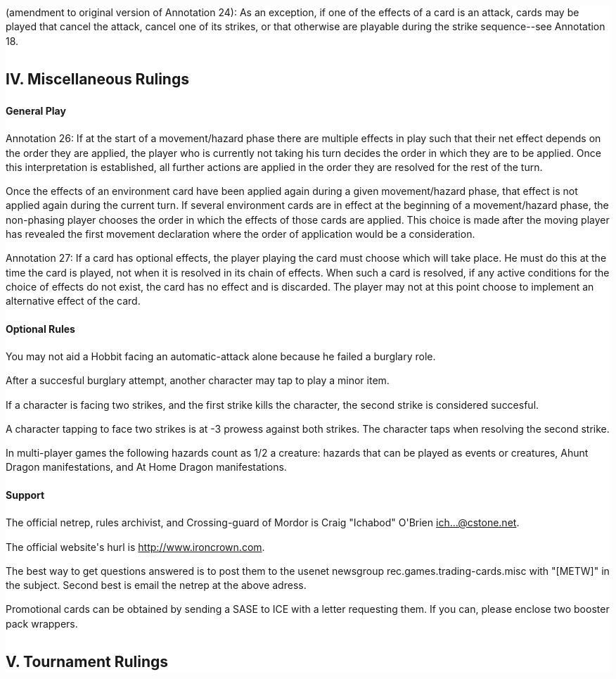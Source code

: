 (amendment to original version of Annotation 24): As an exception, if one of the effects of a card is an attack, cards may be played that cancel the attack, cancel one of its strikes, or that otherwise are playable during the strike sequence--see Annotation 18.

## IV. Miscellaneous Rulings

#### General Play

Annotation 26: If at the start of a movement/hazard phase there are multiple effects in play such that their net effect depends on the order they are applied, the player who is currently not taking his turn decides the order in which they are to be applied. Once this interpretation is established, all further actions are applied in the order they are resolved for the rest of the turn.


Once the effects of an environment card have been applied again during a given movement/hazard phase, that effect is not applied again during the current turn. If several environment cards are in effect at the beginning of a movement/hazard phase, the non-phasing player chooses the order in which the effects of those cards are applied. This choice is made after the moving player has revealed the first movement declaration where the order of application would be a consideration.

Annotation 27: If a card has optional effects, the player playing the card must choose which will take place. He must do this at the time the card is played, not when it is resolved in its chain of effects. When such a card is resolved, if any active conditions for the choice of effects do not exist, the card has no effect and is discarded. The player may not at this point choose to implement an alternative effect of the card.

#### Optional Rules

You may not aid a Hobbit facing an automatic-attack alone because he failed a burglary role.

After a succesful burglary attempt, another character may tap to play a minor item.

If a character is facing two strikes, and the first strike kills the character, the second strike is considered succesful.

A character tapping to face two strikes is at -3 prowess against both strikes. The character taps when resolving the second strike.

In multi-player games the following hazards count as 1/2 a creature: hazards that can be played as events or creatures, Ahunt Dragon manifestations, and At Home Dragon manifestations.

#### Support

The official netrep, rules archivist, and Crossing-guard of Mordor is Craig "Ichabod" O'Brien <ich...@cstone.net>.

The official website's hurl is http://www.ironcrown.com.

The best way to get questions answered is to post them to the usenet newsgroup rec.games.trading-cards.misc with "\[METW]" in the subject. Second best is email the netrep at the above adress.

Promotional cards can be obtained by sending a SASE to ICE with a letter requesting them.  If you can, please enclose two booster pack wrappers.

## V. Tournament Rulings
